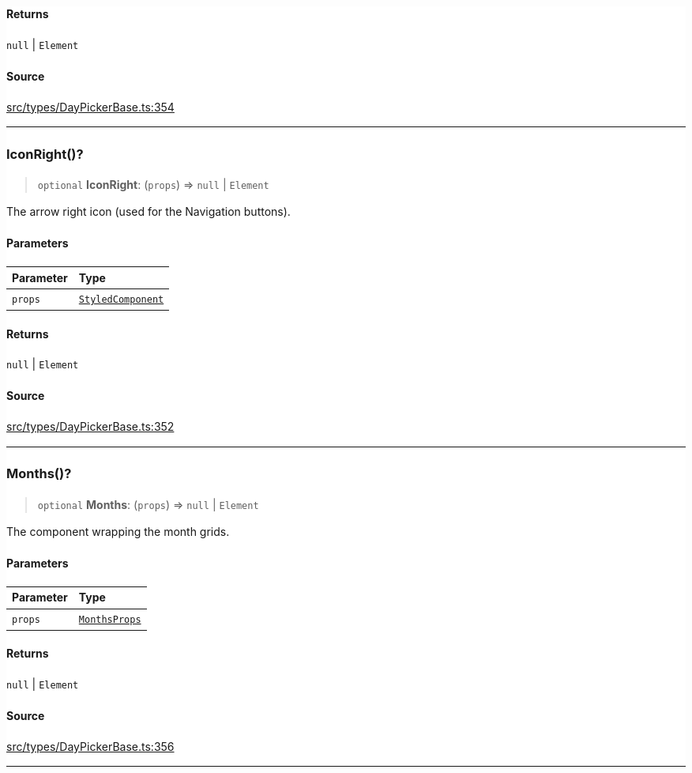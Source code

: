 #### Returns

`null` \| `Element`

#### Source

[src/types/DayPickerBase.ts:354](https://github.com/gpbl/react-day-picker/blob/9ad13dc72fff814dcf720a62f6e3b5ea38e8af6d/src/types/DayPickerBase.ts#L354)

***

### IconRight()?

> `optional` **IconRight**: (`props`) => `null` \| `Element`

The arrow right icon (used for the Navigation buttons).

#### Parameters

| Parameter | Type |
| :------ | :------ |
| `props` | [`StyledComponent`](../type-aliases/StyledComponent.md) |

#### Returns

`null` \| `Element`

#### Source

[src/types/DayPickerBase.ts:352](https://github.com/gpbl/react-day-picker/blob/9ad13dc72fff814dcf720a62f6e3b5ea38e8af6d/src/types/DayPickerBase.ts#L352)

***

### Months()?

> `optional` **Months**: (`props`) => `null` \| `Element`

The component wrapping the month grids.

#### Parameters

| Parameter | Type |
| :------ | :------ |
| `props` | [`MonthsProps`](../type-aliases/MonthsProps.md) |

#### Returns

`null` \| `Element`

#### Source

[src/types/DayPickerBase.ts:356](https://github.com/gpbl/react-day-picker/blob/9ad13dc72fff814dcf720a62f6e3b5ea38e8af6d/src/types/DayPickerBase.ts#L356)

***
